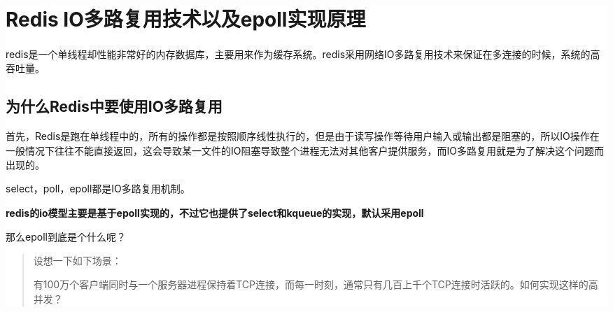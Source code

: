 # Redis IO多路复用技术以及epoll实现原理

redis是一个单线程却性能非常好的内存数据库，主要用来作为缓存系统。redis采用网络IO多路复用技术来保证在多连接的时候，系统的高吞吐量。

##  为什么Redis中要使用IO多路复用

首先，Redis是跑在单线程中的，所有的操作都是按照顺序线性执行的，但是由于读写操作等待用户输入或输出都是阻塞的，所以IO操作在一般情况下往往不能直接返回，这会导致某一文件的IO阻塞导致整个进程无法对其他客户提供服务，而IO多路复用就是为了解决这个问题而出现的。

select，poll，epoll都是IO多路复用机制。

**redis的io模型主要是基于epoll实现的，不过它也提供了select和kqueue的实现，默认采用epoll**

那么epoll到底是个什么呢？

> 设想一下如下场景：
>
> 有100万个客户端同时与一个服务器进程保持着TCP连接，而每一时刻，通常只有几百上千个TCP连接时活跃的。如何实现这样的高并发？